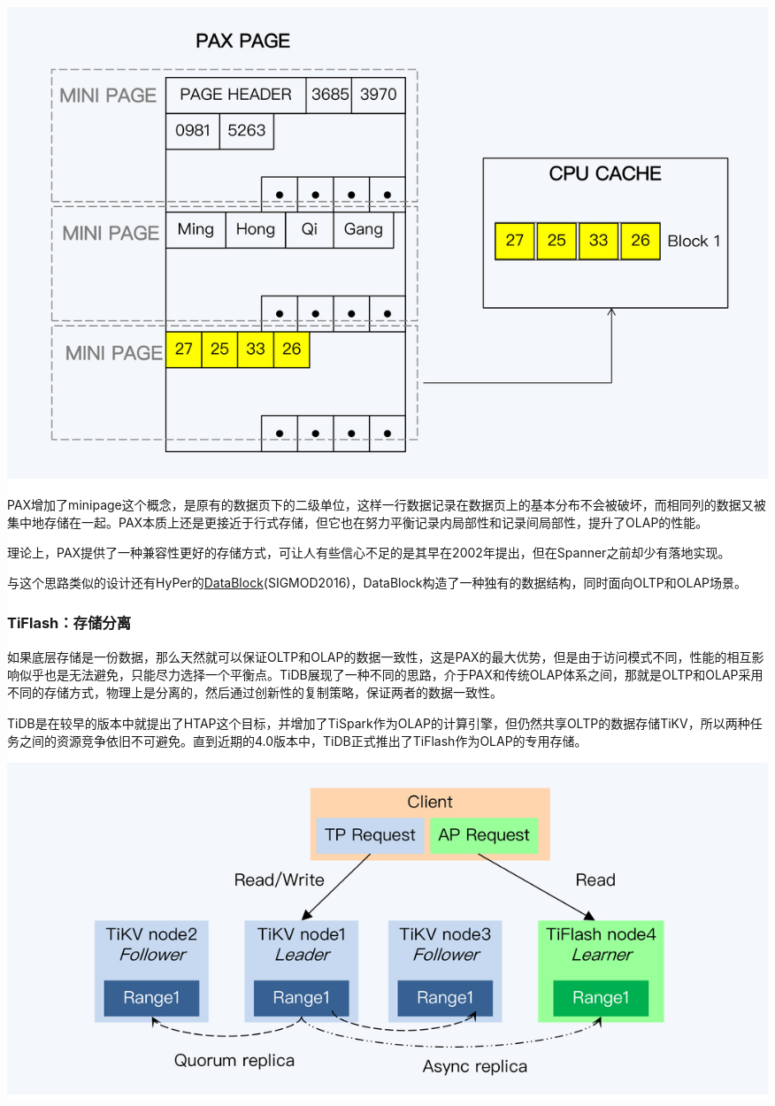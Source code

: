 ![](./httpsstatic001geekbangorgresourceimage700870c94c6aef3d1d8d27d263d52e6e2c08.jpg)

PAX增加了minipage这个概念，是原有的数据页下的二级单位，这样一行数据记录在数据页上的基本分布不会被破坏，而相同列的数据又被集中地存储在一起。PAX本质上还是更接近于行式存储，但它也在努力平衡记录内局部性和记录间局部性，提升了OLAP的性能。

理论上，PAX提供了一种兼容性更好的存储方式，可让人有些信心不足的是其早在2002年提出，但在Spanner之前却少有落地实现。

与这个思路类似的设计还有HyPer的[DataBlock](http://db.in.tum.de/downloads/publications/datablocks.pdf)\(SIGMOD2016\)，DataBlock构造了一种独有的数据结构，同时面向OLTP和OLAP场景。

### TiFlash：存储分离

如果底层存储是一份数据，那么天然就可以保证OLTP和OLAP的数据一致性，这是PAX的最大优势，但是由于访问模式不同，性能的相互影响似乎也是无法避免，只能尽力选择一个平衡点。TiDB展现了一种不同的思路，介于PAX和传统OLAP体系之间，那就是OLTP和OLAP采用不同的存储方式，物理上是分离的，然后通过创新性的复制策略，保证两者的数据一致性。

TiDB是在较早的版本中就提出了HTAP这个目标，并增加了TiSpark作为OLAP的计算引擎，但仍然共享OLTP的数据存储TiKV，所以两种任务之间的资源竞争依旧不可避免。直到近期的4.0版本中，TiDB正式推出了TiFlash作为OLAP的专用存储。

![](./httpsstatic001geekbangorgresourceimage7f837fd1f6b5fe9fa85bf85da382fec68083.jpg)
